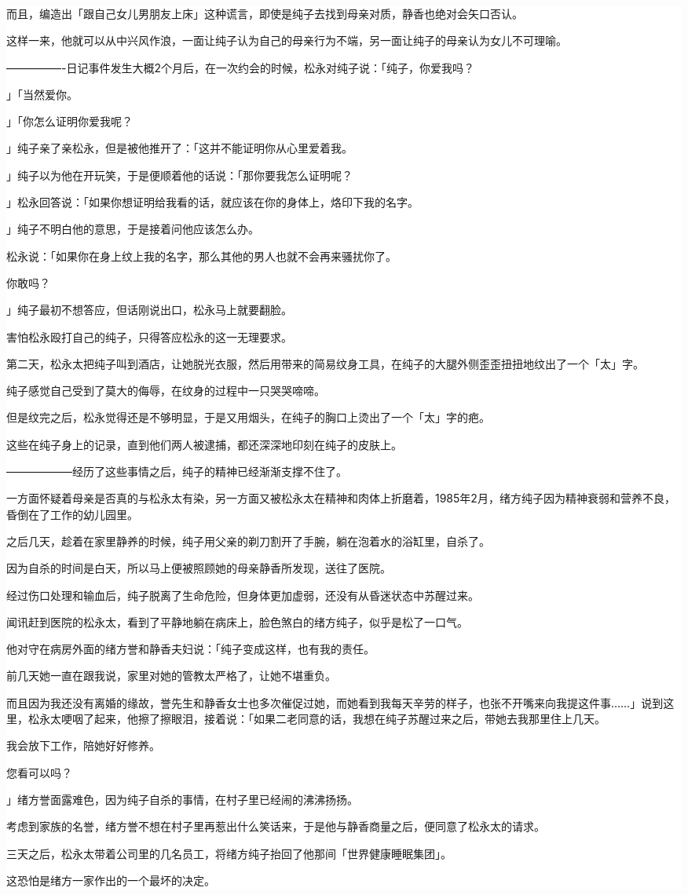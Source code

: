 而且，编造出「跟自己女儿男朋友上床」这种谎言，即使是纯子去找到母亲对质，静香也绝对会矢口否认。

这样一来，他就可以从中兴风作浪，一面让纯子认为自己的母亲行为不端，另一面让纯子的母亲认为女儿不可理喻。

—————-日记事件发生大概2个月后，在一次约会的时候，松永对纯子说：「纯子，你爱我吗？

」「当然爱你。

」「你怎么证明你爱我呢？

」纯子亲了亲松永，但是被他推开了：「这并不能证明你从心里爱着我。

」纯子以为他在开玩笑，于是便顺着他的话说：「那你要我怎么证明呢？

」松永回答说：「如果你想证明给我看的话，就应该在你的身体上，烙印下我的名字。

」纯子不明白他的意思，于是接着问他应该怎么办。

松永说：「如果你在身上纹上我的名字，那么其他的男人也就不会再来骚扰你了。

你敢吗？

」纯子最初不想答应，但话刚说出口，松永马上就要翻脸。

害怕松永殴打自己的纯子，只得答应松永的这一无理要求。

第二天，松永太把纯子叫到酒店，让她脱光衣服，然后用带来的简易纹身工具，在纯子的大腿外侧歪歪扭扭地纹出了一个「太」字。

纯子感觉自己受到了莫大的侮辱，在纹身的过程中一只哭哭啼啼。

但是纹完之后，松永觉得还是不够明显，于是又用烟头，在纯子的胸口上烫出了一个「太」字的疤。

这些在纯子身上的记录，直到他们两人被逮捕，都还深深地印刻在纯子的皮肤上。

——————经历了这些事情之后，纯子的精神已经渐渐支撑不住了。

一方面怀疑着母亲是否真的与松永太有染，另一方面又被松永太在精神和肉体上折磨着，1985年2月，绪方纯子因为精神衰弱和营养不良，昏倒在了工作的幼儿园里。

之后几天，趁着在家里静养的时候，纯子用父亲的剃刀割开了手腕，躺在泡着水的浴缸里，自杀了。

因为自杀的时间是白天，所以马上便被照顾她的母亲静香所发现，送往了医院。

经过伤口处理和输血后，纯子脱离了生命危险，但身体更加虚弱，还没有从昏迷状态中苏醒过来。

闻讯赶到医院的松永太，看到了平静地躺在病床上，脸色煞白的绪方纯子，似乎是松了一口气。

他对守在病房外面的绪方誉和静香夫妇说：「纯子变成这样，也有我的责任。

前几天她一直在跟我说，家里对她的管教太严格了，让她不堪重负。

而且因为我还没有离婚的缘故，誉先生和静香女士也多次催促过她，而她看到我每天辛劳的样子，也张不开嘴来向我提这件事……」说到这里，松永太哽咽了起来，他擦了擦眼泪，接着说：「如果二老同意的话，我想在纯子苏醒过来之后，带她去我那里住上几天。

我会放下工作，陪她好好修养。

您看可以吗？

」绪方誉面露难色，因为纯子自杀的事情，在村子里已经闹的沸沸扬扬。

考虑到家族的名誉，绪方誉不想在村子里再惹出什么笑话来，于是他与静香商量之后，便同意了松永太的请求。

三天之后，松永太带着公司里的几名员工，将绪方纯子抬回了他那间「世界健康睡眠集团」。

这恐怕是绪方一家作出的一个最坏的决定。
